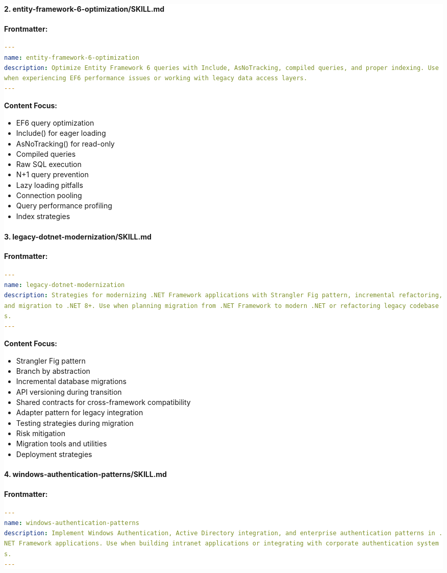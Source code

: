 #### 2. entity-framework-6-optimization/SKILL.md

**Frontmatter:**
```yaml
---
name: entity-framework-6-optimization
description: Optimize Entity Framework 6 queries with Include, AsNoTracking, compiled queries, and proper indexing. Use when experiencing EF6 performance issues or working with legacy data access layers.
---
```

**Content Focus:**
- EF6 query optimization
- Include() for eager loading
- AsNoTracking() for read-only
- Compiled queries
- Raw SQL execution
- N+1 query prevention
- Lazy loading pitfalls
- Connection pooling
- Query performance profiling
- Index strategies

#### 3. legacy-dotnet-modernization/SKILL.md

**Frontmatter:**
```yaml
---
name: legacy-dotnet-modernization
description: Strategies for modernizing .NET Framework applications with Strangler Fig pattern, incremental refactoring, and migration to .NET 8+. Use when planning migration from .NET Framework to modern .NET or refactoring legacy codebases.
---
```

**Content Focus:**
- Strangler Fig pattern
- Branch by abstraction
- Incremental database migrations
- API versioning during transition
- Shared contracts for cross-framework compatibility
- Adapter pattern for legacy integration
- Testing strategies during migration
- Risk mitigation
- Migration tools and utilities
- Deployment strategies

#### 4. windows-authentication-patterns/SKILL.md

**Frontmatter:**
```yaml
---
name: windows-authentication-patterns
description: Implement Windows Authentication, Active Directory integration, and enterprise authentication patterns in .NET Framework applications. Use when building intranet applications or integrating with corporate authentication systems.
---
```
